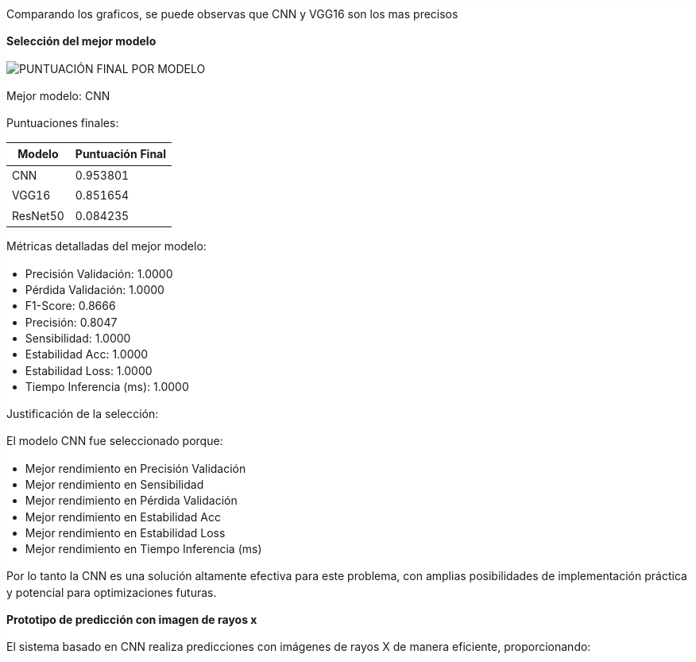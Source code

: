 Comparando los graficos, se puede observas que CNN y VGG16 son los mas precisos

**Selección del mejor modelo**

![PUNTUACIÓN FINAL POR MODELO](images/puntuaciónFinalModelo.png)

Mejor modelo: CNN

Puntuaciones finales:

|  Modelo | Puntuación Final|
|---|---|
|     CNN |         0.953801|
|   VGG16 |         0.851654|
|ResNet50 |         0.084235|

Métricas detalladas del mejor modelo:
- Precisión Validación: 1.0000
- Pérdida Validación: 1.0000
- F1-Score: 0.8666
- Precisión: 0.8047
- Sensibilidad: 1.0000
- Estabilidad Acc: 1.0000
- Estabilidad Loss: 1.0000
- Tiempo Inferencia (ms): 1.0000

Justificación de la selección:

El modelo CNN fue seleccionado porque:
- Mejor rendimiento en Precisión Validación
- Mejor rendimiento en Sensibilidad
- Mejor rendimiento en Pérdida Validación
- Mejor rendimiento en Estabilidad Acc
- Mejor rendimiento en Estabilidad Loss
- Mejor rendimiento en Tiempo Inferencia (ms)

Por lo tanto la CNN es una solución altamente efectiva para este problema, con amplias posibilidades de implementación práctica y potencial para optimizaciones futuras.

**Prototipo de predicción con imagen de rayos x**

El sistema basado en CNN realiza predicciones con imágenes de rayos X de manera eficiente, proporcionando:
